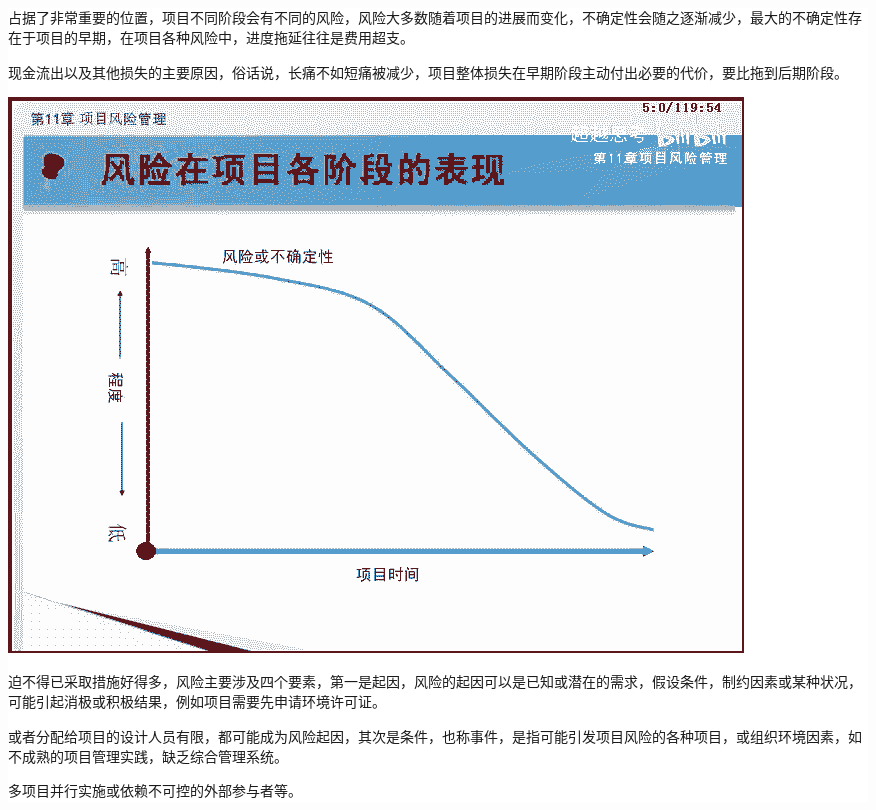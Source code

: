 占据了非常重要的位置，项目不同阶段会有不同的风险，风险大多数随着项目的进展而变化，不确定性会随之逐渐减少，最大的不确定性存在于项目的早期，在项目各种风险中，进度拖延往往是费用超支。

现金流出以及其他损失的主要原因，俗话说，长痛不如短痛被减少，项目整体损失在早期阶段主动付出必要的代价，要比拖到后期阶段。



![](img/305618d3bd6bfdb36b4df06a1ee4387a_3.png)

迫不得已采取措施好得多，风险主要涉及四个要素，第一是起因，风险的起因可以是已知或潜在的需求，假设条件，制约因素或某种状况，可能引起消极或积极结果，例如项目需要先申请环境许可证。

或者分配给项目的设计人员有限，都可能成为风险起因，其次是条件，也称事件，是指可能引发项目风险的各种项目，或组织环境因素，如不成熟的项目管理实践，缺乏综合管理系统。

多项目并行实施或依赖不可控的外部参与者等。
